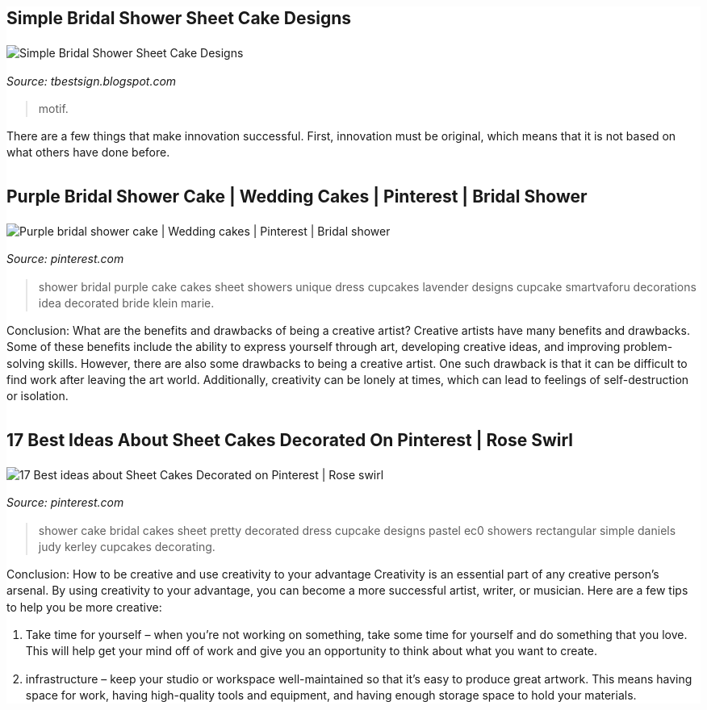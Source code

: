     
## Simple Bridal Shower Sheet Cake Designs

<img loading=lazy src="https://i.pinimg.com/originals/6f/2f/de/6f2fdee5fb358891f2c6a741aedf0073.jpg" onerror="this.onerror=null;this.src='https://tse4.mm.bing.net/th?id=OIP.ajkY0vDXmE3u7jYc3PlrAAHaJ4&amp;pid=15.1';" alt="Simple Bridal Shower Sheet Cake Designs">

_Source: tbestsign.blogspot.com_

>motif. 

	

There are a few things that make innovation successful. First, innovation must be original, which means that it is not based on what others have done before.

    
## Purple Bridal Shower Cake | Wedding Cakes | Pinterest | Bridal Shower

<img loading=lazy src="https://s-media-cache-ak0.pinimg.com/originals/06/85/bf/0685bfcdafbaa4ee8464a50f1480ca1d.jpg" onerror="this.onerror=null;this.src='https://tse3.mm.bing.net/th?id=OIP.ZIwvB3QXsiLvmZEr42MFUwHaJ4&amp;pid=15.1';" alt="Purple bridal shower cake | Wedding cakes | Pinterest | Bridal shower">

_Source: pinterest.com_

>shower bridal purple cake cakes sheet showers unique dress cupcakes lavender designs cupcake smartvaforu decorations idea decorated bride klein marie. 

	

Conclusion: What are the benefits and drawbacks of being a creative artist?
Creative artists have many benefits and drawbacks. Some of these benefits include the ability to express yourself through art, developing creative ideas, and improving problem-solving skills. However, there are also some drawbacks to being a creative artist. One such drawback is that it can be difficult to find work after leaving the art world. Additionally, creativity can be lonely at times, which can lead to feelings of self-destruction or isolation.

    
## 17 Best Ideas About Sheet Cakes Decorated On Pinterest | Rose Swirl

<img loading=lazy src="https://i.pinimg.com/736x/7c/57/75/7c5775f1c4faa21e72b29104be40b628--simple-cake-designs-simple-cakes.jpg" onerror="this.onerror=null;this.src='https://tse3.mm.bing.net/th?id=OIP.7BkJ1CnYBLnF8AYVTgFnQgHaJ4&amp;pid=15.1';" alt="17 Best ideas about Sheet Cakes Decorated on Pinterest | Rose swirl">

_Source: pinterest.com_

>shower cake bridal cakes sheet pretty decorated dress cupcake designs pastel ec0 showers rectangular simple daniels judy kerley cupcakes decorating. 

	

Conclusion: How to be creative and use creativity to your advantage
Creativity is an essential part of any creative person’s arsenal. By using creativity to your advantage, you can become a more successful artist, writer, or musician. Here are a few tips to help you be more creative:
1. Take time for yourself – when you’re not working on something, take some time for yourself and do something that you love. This will help get your mind off of work and give you an opportunity to think about what you want to create.

2. infrastructure – keep your studio or workspace well-maintained so that it’s easy to produce great artwork. This means having space for work, having high-quality tools and equipment, and having enough storage space to hold your materials.
